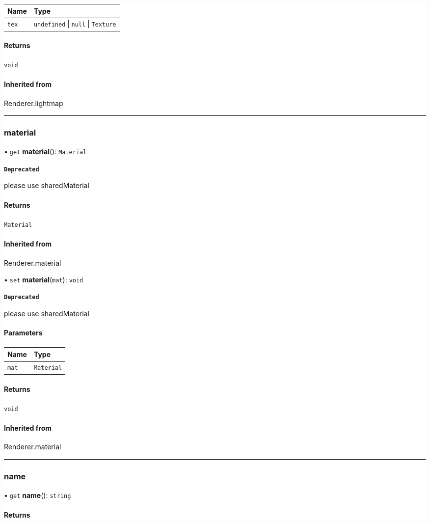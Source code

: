 | Name | Type |
| :------ | :------ |
| `tex` | `undefined` \| ``null`` \| `Texture` |

#### Returns

`void`

#### Inherited from

Renderer.lightmap

___

### material

• `get` **material**(): `Material`

**`Deprecated`**

please use sharedMaterial

#### Returns

`Material`

#### Inherited from

Renderer.material

• `set` **material**(`mat`): `void`

**`Deprecated`**

please use sharedMaterial

#### Parameters

| Name | Type |
| :------ | :------ |
| `mat` | `Material` |

#### Returns

`void`

#### Inherited from

Renderer.material

___

### name

• `get` **name**(): `string`

#### Returns
